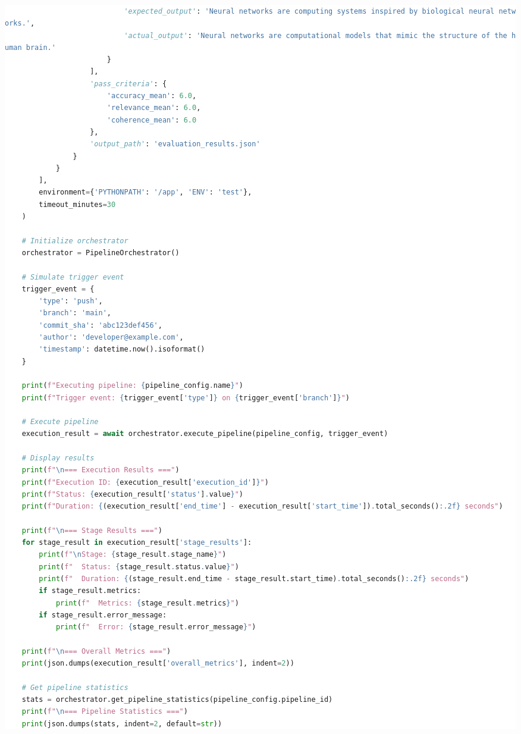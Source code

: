 ```python
                            'expected_output': 'Neural networks are computing systems inspired by biological neural networks.',
                            'actual_output': 'Neural networks are computational models that mimic the structure of the human brain.'
                        }
                    ],
                    'pass_criteria': {
                        'accuracy_mean': 6.0,
                        'relevance_mean': 6.0,
                        'coherence_mean': 6.0
                    },
                    'output_path': 'evaluation_results.json'
                }
            }
        ],
        environment={'PYTHONPATH': '/app', 'ENV': 'test'},
        timeout_minutes=30
    )
    
    # Initialize orchestrator
    orchestrator = PipelineOrchestrator()
    
    # Simulate trigger event
    trigger_event = {
        'type': 'push',
        'branch': 'main',
        'commit_sha': 'abc123def456',
        'author': 'developer@example.com',
        'timestamp': datetime.now().isoformat()
    }
    
    print(f"Executing pipeline: {pipeline_config.name}")
    print(f"Trigger event: {trigger_event['type']} on {trigger_event['branch']}")
    
    # Execute pipeline
    execution_result = await orchestrator.execute_pipeline(pipeline_config, trigger_event)
    
    # Display results
    print(f"\n=== Execution Results ===")
    print(f"Execution ID: {execution_result['execution_id']}")
    print(f"Status: {execution_result['status'].value}")
    print(f"Duration: {(execution_result['end_time'] - execution_result['start_time']).total_seconds():.2f} seconds")
    
    print(f"\n=== Stage Results ===")
    for stage_result in execution_result['stage_results']:
        print(f"\nStage: {stage_result.stage_name}")
        print(f"  Status: {stage_result.status.value}")
        print(f"  Duration: {(stage_result.end_time - stage_result.start_time).total_seconds():.2f} seconds")
        if stage_result.metrics:
            print(f"  Metrics: {stage_result.metrics}")
        if stage_result.error_message:
            print(f"  Error: {stage_result.error_message}")
    
    print(f"\n=== Overall Metrics ===")
    print(json.dumps(execution_result['overall_metrics'], indent=2))
    
    # Get pipeline statistics
    stats = orchestrator.get_pipeline_statistics(pipeline_config.pipeline_id)
    print(f"\n=== Pipeline Statistics ===")
    print(json.dumps(stats, indent=2, default=str))

```